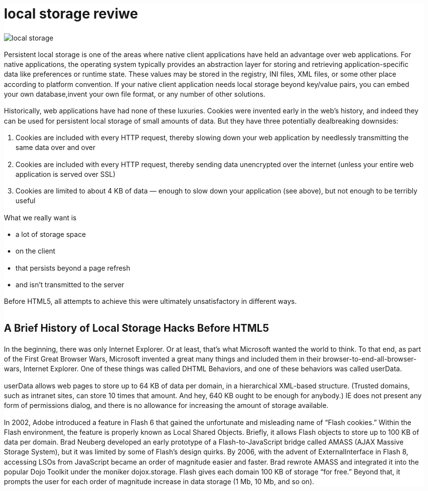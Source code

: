 # local storage reviwe
![local storage](https://res.cloudinary.com/practicaldev/image/fetch/s--bqWq4cPP--/c_limit%2Cf_auto%2Cfl_progressive%2Cq_auto%2Cw_880/https://dev-to-uploads.s3.amazonaws.com/i/ezkghrtxq46z3npjd6ej.png)

Persistent local storage is one of the areas where native client applications have held an advantage over web applications. For native applications, the operating system typically provides an abstraction layer for storing and retrieving application-specific data like preferences or runtime state. These values may be stored in the registry, INI files, XML files, or some other place according to platform convention. If your native client application needs local storage beyond key/value pairs, you can embed your own database,invent your own file format, or any number of other solutions.


Historically, web applications have had none of these luxuries. Cookies were invented early in the web’s history, and indeed they can be used for persistent local storage of small amounts of data. But they have three potentially dealbreaking downsides:


1.  Cookies are included with every HTTP request, thereby slowing down your web application by needlessly transmitting the same data over and over
  

2.  Cookies are included with every HTTP request, thereby sending data unencrypted over the internet (unless your entire web application is served over SSL)


3.  Cookies are limited to about 4 KB of data — enough to slow down your application (see above), but not enough to be terribly useful 


What we really want is

*  a lot of storage space

*  on the client
  
*  that persists beyond a page refresh
  
*  and isn’t transmitted to the server 

Before HTML5, all attempts to achieve this were ultimately unsatisfactory in different ways. 

## A Brief History of Local Storage Hacks Before HTML5


In the beginning, there was only Internet Explorer. Or at least, that’s what Microsoft wanted the world to think. To that end, as part of the First Great Browser Wars, Microsoft invented a great many things and included them in their browser-to-end-all-browser-wars, Internet Explorer. One of these things was called DHTML Behaviors, and one of these behaviors was called userData.


userData allows web pages to store up to 64 KB of data per domain, in a hierarchical XML-based structure. (Trusted domains, such as intranet sites, can store 10 times that amount. And hey, 640 KB ought to be enough for anybody.) IE does not present any form of permissions dialog, and there is no allowance for increasing the amount of storage available.


In 2002, Adobe introduced a feature in Flash 6 that gained the unfortunate and misleading name of “Flash cookies.” Within the Flash environment, the feature is properly known as Local Shared Objects. Briefly, it allows Flash objects to store up to 100 KB of data per domain. Brad Neuberg developed an early prototype of a Flash-to-JavaScript bridge called AMASS (AJAX Massive Storage System), but it was limited by some of Flash’s design quirks. By 2006, with the advent of ExternalInterface in Flash 8, accessing LSOs from JavaScript became an order of magnitude easier and faster. Brad rewrote AMASS and integrated it into the popular Dojo Toolkit under the moniker dojox.storage. Flash gives each domain 100 KB of storage “for free.” Beyond that, it prompts the user for each order of magnitude increase in data storage (1 Mb, 10 Mb, and so on).
